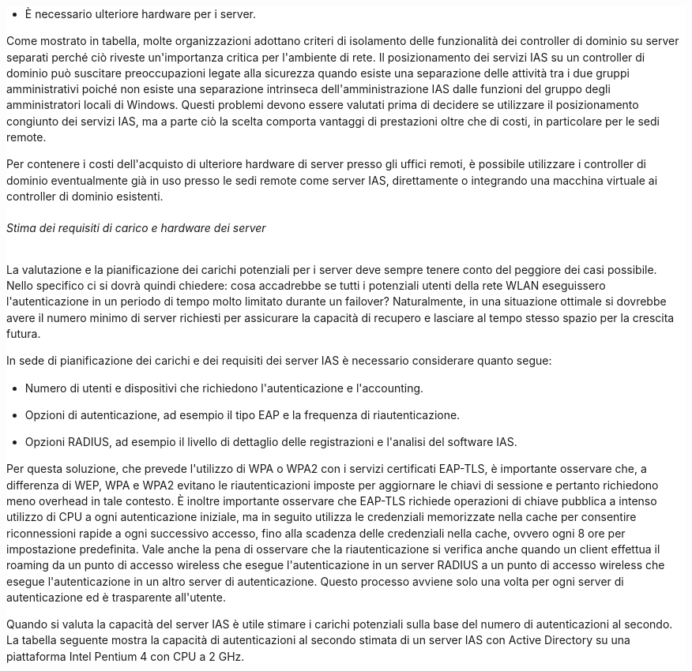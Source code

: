 <td style="border:1px solid black;"><ul>
<li><p>È necessario ulteriore hardware per i server.</p></li>
</ul></td>
</tr>
</tbody>
</table>
<p> </p>

Come mostrato in tabella, molte organizzazioni adottano criteri di isolamento delle funzionalità dei controller di dominio su server separati perché ciò riveste un'importanza critica per l'ambiente di rete. Il posizionamento dei servizi IAS su un controller di dominio può suscitare preoccupazioni legate alla sicurezza quando esiste una separazione delle attività tra i due gruppi amministrativi poiché non esiste una separazione intrinseca dell'amministrazione IAS dalle funzioni del gruppo degli amministratori locali di Windows. Questi problemi devono essere valutati prima di decidere se utilizzare il posizionamento congiunto dei servizi IAS, ma a parte ciò la scelta comporta vantaggi di prestazioni oltre che di costi, in particolare per le sedi remote.

Per contenere i costi dell'acquisto di ulteriore hardware di server presso gli uffici remoti, è possibile utilizzare i controller di dominio eventualmente già in uso presso le sedi remote come server IAS, direttamente o integrando una macchina virtuale ai controller di dominio esistenti.

###### Stima dei requisiti di carico e hardware dei server

La valutazione e la pianificazione dei carichi potenziali per i server deve sempre tenere conto del peggiore dei casi possibile. Nello specifico ci si dovrà quindi chiedere: cosa accadrebbe se tutti i potenziali utenti della rete WLAN eseguissero l'autenticazione in un periodo di tempo molto limitato durante un failover? Naturalmente, in una situazione ottimale si dovrebbe avere il numero minimo di server richiesti per assicurare la capacità di recupero e lasciare al tempo stesso spazio per la crescita futura.

In sede di pianificazione dei carichi e dei requisiti dei server IAS è necessario considerare quanto segue:

-   Numero di utenti e dispositivi che richiedono l'autenticazione e l'accounting.

-   Opzioni di autenticazione, ad esempio il tipo EAP e la frequenza di riautenticazione.

-   Opzioni RADIUS, ad esempio il livello di dettaglio delle registrazioni e l'analisi del software IAS.

Per questa soluzione, che prevede l'utilizzo di WPA o WPA2 con i servizi certificati EAP-TLS, è importante osservare che, a differenza di WEP, WPA e WPA2 evitano le riautenticazioni imposte per aggiornare le chiavi di sessione e pertanto richiedono meno overhead in tale contesto. È inoltre importante osservare che EAP-TLS richiede operazioni di chiave pubblica a intenso utilizzo di CPU a ogni autenticazione iniziale, ma in seguito utilizza le credenziali memorizzate nella cache per consentire riconnessioni rapide a ogni successivo accesso, fino alla scadenza delle credenziali nella cache, ovvero ogni 8 ore per impostazione predefinita. Vale anche la pena di osservare che la riautenticazione si verifica anche quando un client effettua il roaming da un punto di accesso wireless che esegue l'autenticazione in un server RADIUS a un punto di accesso wireless che esegue l'autenticazione in un altro server di autenticazione. Questo processo avviene solo una volta per ogni server di autenticazione ed è trasparente all'utente.

Quando si valuta la capacità del server IAS è utile stimare i carichi potenziali sulla base del numero di autenticazioni al secondo. La tabella seguente mostra la capacità di autenticazioni al secondo stimata di un server IAS con Active Directory su una piattaforma Intel Pentium 4 con CPU a 2 GHz.
